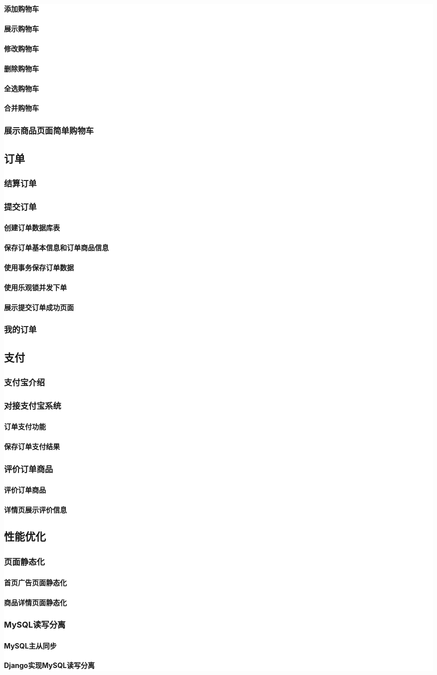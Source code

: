 #### 添加购物车
#### 展示购物车
#### 修改购物车
#### 删除购物车
#### 全选购物车
#### 合并购物车
### 展示商品页面简单购物车

## 订单

### 结算订单

### 提交订单

#### 创建订单数据库表

#### 保存订单基本信息和订单商品信息
#### 使用事务保存订单数据
#### 使用乐观锁并发下单
#### 展示提交订单成功页面

### 我的订单

## 支付
### 支付宝介绍
### 对接支付宝系统
#### 订单支付功能
#### 保存订单支付结果
### 评价订单商品
#### 评价订单商品
#### 详情页展示评价信息
## 性能优化
### 页面静态化
#### 首页广告页面静态化
#### 商品详情页面静态化
### MySQL读写分离
#### MySQL主从同步
#### Django实现MySQL读写分离